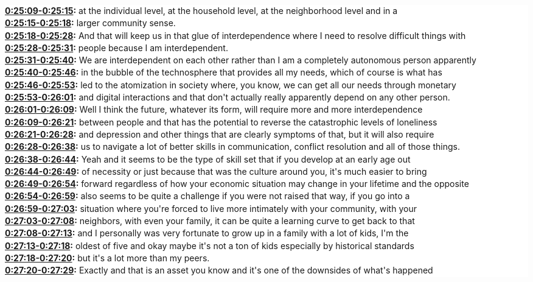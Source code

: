 **[0:25:09-0:25:15](https://regenerativeskills.com/david-holmrgren-on-the-hidden-regeneration-potential-of-the-suburbs/#t=0:25:09):**  at the individual level, at the household level, at the neighborhood level and in a  
**[0:25:15-0:25:18](https://regenerativeskills.com/david-holmrgren-on-the-hidden-regeneration-potential-of-the-suburbs/#t=0:25:15):**  larger community sense.  
**[0:25:18-0:25:28](https://regenerativeskills.com/david-holmrgren-on-the-hidden-regeneration-potential-of-the-suburbs/#t=0:25:18):**  And that will keep us in that glue of interdependence where I need to resolve difficult things with  
**[0:25:28-0:25:31](https://regenerativeskills.com/david-holmrgren-on-the-hidden-regeneration-potential-of-the-suburbs/#t=0:25:28):**  people because I am interdependent.  
**[0:25:31-0:25:40](https://regenerativeskills.com/david-holmrgren-on-the-hidden-regeneration-potential-of-the-suburbs/#t=0:25:31):**  We are interdependent on each other rather than I am a completely autonomous person apparently  
**[0:25:40-0:25:46](https://regenerativeskills.com/david-holmrgren-on-the-hidden-regeneration-potential-of-the-suburbs/#t=0:25:40):**  in the bubble of the technosphere that provides all my needs, which of course is what has  
**[0:25:46-0:25:53](https://regenerativeskills.com/david-holmrgren-on-the-hidden-regeneration-potential-of-the-suburbs/#t=0:25:46):**  led to the atomization in society where, you know, we can get all our needs through monetary  
**[0:25:53-0:26:01](https://regenerativeskills.com/david-holmrgren-on-the-hidden-regeneration-potential-of-the-suburbs/#t=0:25:53):**  and digital interactions and that don't actually really apparently depend on any other person.  
**[0:26:01-0:26:09](https://regenerativeskills.com/david-holmrgren-on-the-hidden-regeneration-potential-of-the-suburbs/#t=0:26:01):**  Well I think the future, whatever its form, will require more and more interdependence  
**[0:26:09-0:26:21](https://regenerativeskills.com/david-holmrgren-on-the-hidden-regeneration-potential-of-the-suburbs/#t=0:26:09):**  between people and that has the potential to reverse the catastrophic levels of loneliness  
**[0:26:21-0:26:28](https://regenerativeskills.com/david-holmrgren-on-the-hidden-regeneration-potential-of-the-suburbs/#t=0:26:21):**  and depression and other things that are clearly symptoms of that, but it will also require  
**[0:26:28-0:26:38](https://regenerativeskills.com/david-holmrgren-on-the-hidden-regeneration-potential-of-the-suburbs/#t=0:26:28):**  us to navigate a lot of better skills in communication, conflict resolution and all of those things.  
**[0:26:38-0:26:44](https://regenerativeskills.com/david-holmrgren-on-the-hidden-regeneration-potential-of-the-suburbs/#t=0:26:38):**  Yeah and it seems to be the type of skill set that if you develop at an early age out  
**[0:26:44-0:26:49](https://regenerativeskills.com/david-holmrgren-on-the-hidden-regeneration-potential-of-the-suburbs/#t=0:26:44):**  of necessity or just because that was the culture around you, it's much easier to bring  
**[0:26:49-0:26:54](https://regenerativeskills.com/david-holmrgren-on-the-hidden-regeneration-potential-of-the-suburbs/#t=0:26:49):**  forward regardless of how your economic situation may change in your lifetime and the opposite  
**[0:26:54-0:26:59](https://regenerativeskills.com/david-holmrgren-on-the-hidden-regeneration-potential-of-the-suburbs/#t=0:26:54):**  also seems to be quite a challenge if you were not raised that way, if you go into a  
**[0:26:59-0:27:03](https://regenerativeskills.com/david-holmrgren-on-the-hidden-regeneration-potential-of-the-suburbs/#t=0:26:59):**  situation where you're forced to live more intimately with your community, with your  
**[0:27:03-0:27:08](https://regenerativeskills.com/david-holmrgren-on-the-hidden-regeneration-potential-of-the-suburbs/#t=0:27:03):**  neighbors, with even your family, it can be quite a learning curve to get back to that  
**[0:27:08-0:27:13](https://regenerativeskills.com/david-holmrgren-on-the-hidden-regeneration-potential-of-the-suburbs/#t=0:27:08):**  and I personally was very fortunate to grow up in a family with a lot of kids, I'm the  
**[0:27:13-0:27:18](https://regenerativeskills.com/david-holmrgren-on-the-hidden-regeneration-potential-of-the-suburbs/#t=0:27:13):**  oldest of five and okay maybe it's not a ton of kids especially by historical standards  
**[0:27:18-0:27:20](https://regenerativeskills.com/david-holmrgren-on-the-hidden-regeneration-potential-of-the-suburbs/#t=0:27:18):**  but it's a lot more than my peers.  
**[0:27:20-0:27:29](https://regenerativeskills.com/david-holmrgren-on-the-hidden-regeneration-potential-of-the-suburbs/#t=0:27:20):**  Exactly and that is an asset you know and it's one of the downsides of what's happened  